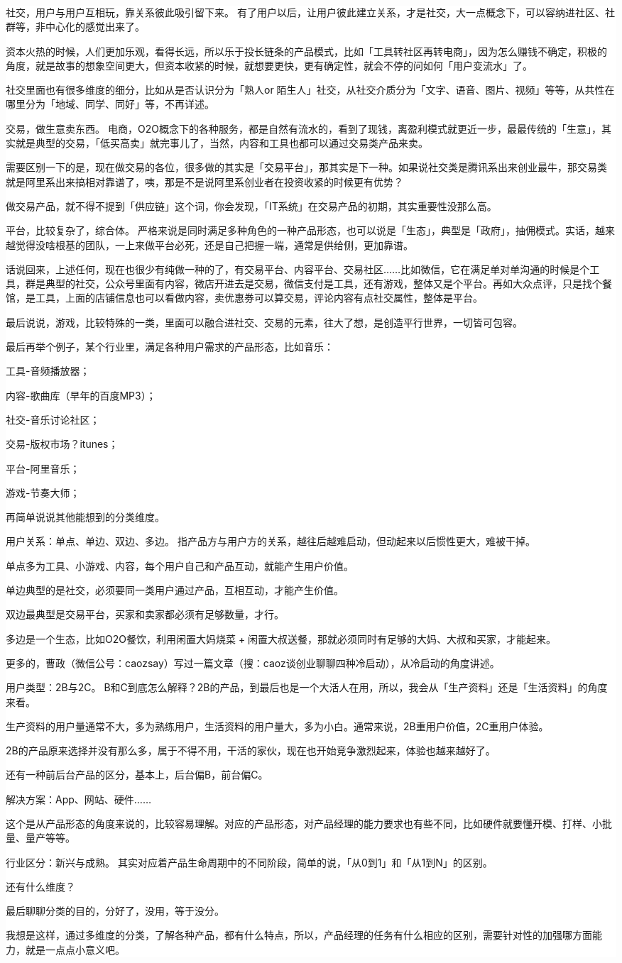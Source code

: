 社交，用户与用户互相玩，靠关系彼此吸引留下来。
有了用户以后，让用户彼此建立关系，才是社交，大一点概念下，可以容纳进社区、社群等，非中心化的感觉出来了。

资本火热的时候，人们更加乐观，看得长远，所以乐于投长链条的产品模式，比如「工具转社区再转电商」，因为怎么赚钱不确定，积极的角度，就是故事的想象空间更大，但资本收紧的时候，就想要更快，更有确定性，就会不停的问如何「用户变流水」了。

社交里面也有很多维度的细分，比如从是否认识分为「熟人or 陌生人」社交，从社交介质分为「文字、语音、图片、视频」等等，从共性在哪里分为「地域、同学、同好」等，不再详述。

交易，做生意卖东西。
电商，O2O概念下的各种服务，都是自然有流水的，看到了现钱，离盈利模式就更近一步，最最传统的「生意」，其实就是典型的交易，「低买高卖」就完事儿了，当然，内容和工具也都可以通过交易类产品来卖。

需要区别一下的是，现在做交易的各位，很多做的其实是「交易平台」，那其实是下一种。如果说社交类是腾讯系出来创业最牛，那交易类就是阿里系出来搞相对靠谱了，咦，那是不是说阿里系创业者在投资收紧的时候更有优势？

做交易产品，就不得不提到「供应链」这个词，你会发现，「IT系统」在交易产品的初期，其实重要性没那么高。

平台，比较复杂了，综合体。
严格来说是同时满足多种角色的一种产品形态，也可以说是「生态」，典型是「政府」，抽佣模式。实话，越来越觉得没啥根基的团队，一上来做平台必死，还是自己把握一端，通常是供给侧，更加靠谱。

话说回来，上述任何，现在也很少有纯做一种的了，有交易平台、内容平台、交易社区……比如微信，它在满足单对单沟通的时候是个工具，群是典型的社交，公众号里面有内容，微店开进去是交易，微信支付是工具，还有游戏，整体又是个平台。再如大众点评，只是找个餐馆，是工具，上面的店铺信息也可以看做内容，卖优惠券可以算交易，评论内容有点社交属性，整体是平台。

最后说说，游戏，比较特殊的一类，里面可以融合进社交、交易的元素，往大了想，是创造平行世界，一切皆可包容。

最后再举个例子，某个行业里，满足各种用户需求的产品形态，比如音乐：

工具-音频播放器；

内容-歌曲库（早年的百度MP3）；

社交-音乐讨论社区；

交易-版权市场？itunes；

平台-阿里音乐；

游戏-节奏大师；

再简单说说其他能想到的分类维度。

用户关系：单点、单边、双边、多边。
指产品方与用户方的关系，越往后越难启动，但动起来以后惯性更大，难被干掉。

单点多为工具、小游戏、内容，每个用户自己和产品互动，就能产生用户价值。

单边典型的是社交，必须要同一类用户通过产品，互相互动，才能产生价值。

双边最典型是交易平台，买家和卖家都必须有足够数量，才行。

多边是一个生态，比如O2O餐饮，利用闲置大妈烧菜 + 闲置大叔送餐，那就必须同时有足够的大妈、大叔和买家，才能起来。

更多的，曹政（微信公号：caozsay）写过一篇文章（搜：caoz谈创业聊聊四种冷启动），从冷启动的角度讲述。

用户类型：2B与2C。
B和C到底怎么解释？2B的产品，到最后也是一个大活人在用，所以，我会从「生产资料」还是「生活资料」的角度来看。

生产资料的用户量通常不大，多为熟练用户，生活资料的用户量大，多为小白。通常来说，2B重用户价值，2C重用户体验。

2B的产品原来选择并没有那么多，属于不得不用，干活的家伙，现在也开始竞争激烈起来，体验也越来越好了。

还有一种前后台产品的区分，基本上，后台偏B，前台偏C。

解决方案：App、网站、硬件……

这个是从产品形态的角度来说的，比较容易理解。对应的产品形态，对产品经理的能力要求也有些不同，比如硬件就要懂开模、打样、小批量、量产等等。

行业区分：新兴与成熟。
其实对应着产品生命周期中的不同阶段，简单的说，「从0到1」和「从1到N」的区别。

还有什么维度？

最后聊聊分类的目的，分好了，没用，等于没分。

我想是这样，通过多维度的分类，了解各种产品，都有什么特点，所以，产品经理的任务有什么相应的区别，需要针对性的加强哪方面能力，就是一点点小意义吧。